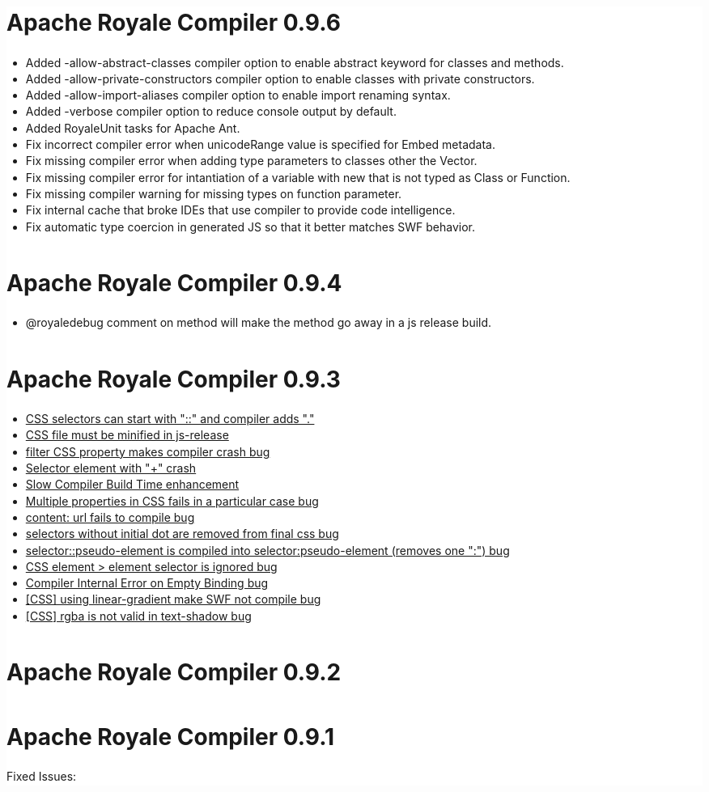 
Apache Royale Compiler 0.9.6
============================

 - Added -allow-abstract-classes compiler option to enable abstract keyword for classes and methods.
 - Added -allow-private-constructors compiler option to enable classes with private constructors.
 - Added -allow-import-aliases compiler option to enable import renaming syntax.
 - Added -verbose compiler option to reduce console output by default.
 - Added RoyaleUnit tasks for Apache Ant.
 - Fix incorrect compiler error when unicodeRange value is specified for Embed metadata.
 - Fix missing compiler error when adding type parameters to classes other the Vector.
 - Fix missing compiler error for intantiation of a variable with new that is not typed as Class or Function.
 - Fix missing compiler warning for missing types on function parameter.
 - Fix internal cache that broke IDEs that use compiler to provide code intelligence.
 - Fix automatic type coercion in generated JS so that it better matches SWF behavior.

Apache Royale Compiler 0.9.4
============================
 
 - @royaledebug comment on method will make the method go away in a js release build.

Apache Royale Compiler 0.9.3
============================
 
 - [CSS selectors can start with "::" and compiler adds "."](https://github.com/apache/royale-compiler/issues/40)
 - [CSS file must be minified in js-release](https://github.com/apache/royale-compiler/issues/39)
 - [filter CSS property makes compiler crash bug](https://github.com/apache/royale-compiler/issues/38)
 - [Selector element with "+" crash](https://github.com/apache/royale-compiler/issues/37)
 - [Slow Compiler Build Time enhancement](https://github.com/apache/royale-compiler/issues/36)
 - [Multiple properties in CSS fails in a particular case bug](https://github.com/apache/royale-compiler/issues/35)
 - [content: url fails to compile bug](https://github.com/apache/royale-compiler/issues/34)
 - [selectors without initial dot are removed from final css bug](https://github.com/apache/royale-compiler/issues/32)
 - [selector::pseudo-element is compiled into selector:pseudo-element (removes one ":") bug](https://github.com/apache/royale-compiler/issues/31)
 - [CSS element > element selector is ignored bug](https://github.com/apache/royale-compiler/issues/30)
 - [Compiler Internal Error on Empty Binding bug](https://github.com/apache/royale-compiler/issues/29)
 - [[CSS] using linear-gradient make SWF not compile bug](https://github.com/apache/royale-compiler/issues/26)
 - [[CSS] rgba is not valid in text-shadow bug](https://github.com/apache/royale-compiler/issues/25)


Apache Royale Compiler 0.9.2
============================


Apache Royale Compiler 0.9.1
============================

Fixed Issues:
